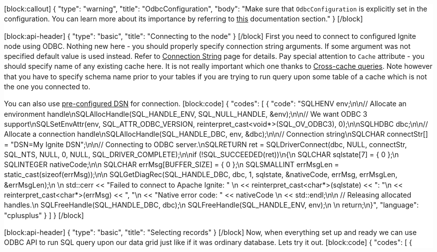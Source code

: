 [block:callout]
{
  "type": "warning",
  "title": "OdbcConfiguration",
  "body": "Make sure that `OdbcConfiguration` is explicitly set in the configuration. You can learn more about its importance by referring to [this](/docs/getting-started-18#cluster-configuration) documentation section."
}
[/block]

[block:api-header]
{
  "type": "basic",
  "title": "Connecting to the node"
}
[/block]
First you need to connect to configured Ignite node using ODBC. Nothing new here - you should properly specify connection string arguments. If some argument was not specified default value is used instead. Refer to [Connection String](doc:connecting-string) page for details. Pay special attention to `Cache` attribute - you should specify name of any existing cache here. It is not really important which one thanks to [Cross-cache queries](doc:sql-queries#cross-cache-queries). Note however that you have to specify schema name prior to your tables if you are trying to run query upon some table of a cache which is not the one you connected to.

You can also use [pre-configured DSN](connection-string-and-dsn#configuring-dsn) for connection.
[block:code]
{
  "codes": [
    {
      "code": "SQLHENV env;\n\n// Allocate an environment handle\nSQLAllocHandle(SQL_HANDLE_ENV, SQL_NULL_HANDLE, &env);\n\n// We want ODBC 3 support\nSQLSetEnvAttr(env, SQL_ATTR_ODBC_VERSION, reinterpret_cast<void*>(SQL_OV_ODBC3), 0);\n\nSQLHDBC dbc;\n\n// Allocate a connection handle\nSQLAllocHandle(SQL_HANDLE_DBC, env, &dbc);\n\n// Connection string\nSQLCHAR connectStr[] = \"DSN=My Ignite DSN\";\n\n// Connecting to ODBC server.\nSQLRETURN ret = SQLDriverConnect(dbc, NULL, connectStr, SQL_NTS, NULL, 0, NULL, SQL_DRIVER_COMPLETE);\n\nif (!SQL_SUCCEEDED(ret))\n{\n  SQLCHAR sqlstate[7] = { 0 };\n  SQLINTEGER nativeCode;\n\n  SQLCHAR errMsg[BUFFER_SIZE] = { 0 };\n  SQLSMALLINT errMsgLen = static_cast<SQLSMALLINT>(sizeof(errMsg));\n\n  SQLGetDiagRec(SQL_HANDLE_DBC, dbc, 1, sqlstate, &nativeCode, errMsg, errMsgLen, &errMsgLen);\n  \n  std::cerr << \"Failed to connect to Apache Ignite: \" \n            << reinterpret_cast<char*>(sqlstate) << \": \"\n            << reinterpret_cast<char*>(errMsg) << \", \"\n            << \"Native error code: \" << nativeCode \n            << std::endl;\n\n  // Releasing allocated handles.\n  SQLFreeHandle(SQL_HANDLE_DBC, dbc);\n  SQLFreeHandle(SQL_HANDLE_ENV, env);\n  \n  return;\n}",
      "language": "cplusplus"
    }
  ]
}
[/block]

[block:api-header]
{
  "type": "basic",
  "title": "Selecting records"
}
[/block]
Now, when everything set up and ready we can use ODBC API to run SQL query upon our data grid just like if it was ordinary database. Lets try it out.
[block:code]
{
  "codes": [
    {